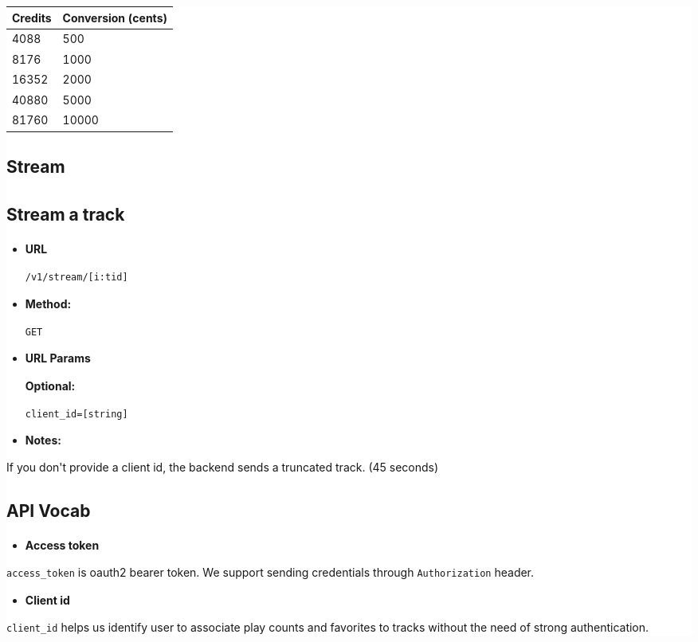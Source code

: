 Credits       | Conversion (cents)
------------- | -------------
4088          | 500
8176          | 1000
16352         | 2000
40880         | 5000
81760         | 10000

## Stream

**Stream a track**
----

* **URL**

  `/v1/stream/[i:tid]`

* **Method:**
  
  `GET`

* **URL Params**

  **Optional:**

  `client_id=[string]`

* **Notes:**

If you don't provide a client id, the backend sends a truncated track. (45 seconds)

## API Vocab

* **Access token**

`access_token` is oauth2 bearer token. We support sending credentials through `Authorization` header.

* **Client id**

`client_id` helps us identify user to associate play counts and favorites to tracks without the need of strong authentication.

